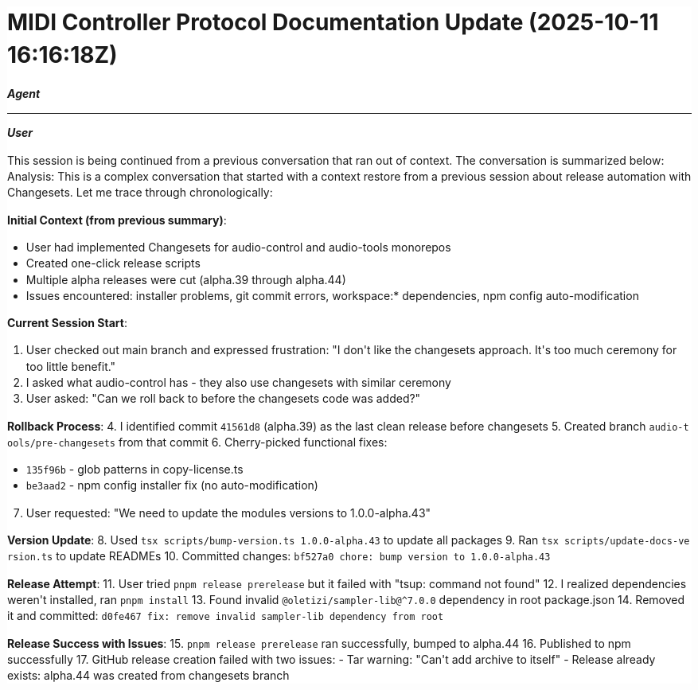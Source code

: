

# MIDI Controller Protocol Documentation Update (2025-10-11 16:16:18Z)



_**Agent**_

---

_**User**_

This session is being continued from a previous conversation that ran out of context. The conversation is summarized below:
Analysis:
This is a complex conversation that started with a context restore from a previous session about release automation with Changesets. Let me trace through chronologically:

**Initial Context (from previous summary)**:
- User had implemented Changesets for audio-control and audio-tools monorepos
- Created one-click release scripts 
- Multiple alpha releases were cut (alpha.39 through alpha.44)
- Issues encountered: installer problems, git commit errors, workspace:* dependencies, npm config auto-modification

**Current Session Start**:
1. User checked out main branch and expressed frustration: "I don't like the changesets approach. It's too much ceremony for too little benefit."
2. I asked what audio-control has - they also use changesets with similar ceremony
3. User asked: "Can we roll back to before the changesets code was added?"

**Rollback Process**:
4. I identified commit `41561d8` (alpha.39) as the last clean release before changesets
5. Created branch `audio-tools/pre-changesets` from that commit
6. Cherry-picked functional fixes:
   - `135f96b` - glob patterns in copy-license.ts
   - `be3aad2` - npm config installer fix (no auto-modification)
7. User requested: "We need to update the modules versions to 1.0.0-alpha.43"

**Version Update**:
8. Used `tsx scripts/bump-version.ts 1.0.0-alpha.43` to update all packages
9. Ran `tsx scripts/update-docs-version.ts` to update READMEs
10. Committed changes: `bf527a0 chore: bump version to 1.0.0-alpha.43`

**Release Attempt**:
11. User tried `pnpm release prerelease` but it failed with "tsup: command not found"
12. I realized dependencies weren't installed, ran `pnpm install`
13. Found invalid `@oletizi/sampler-lib@^7.0.0` dependency in root package.json
14. Removed it and committed: `d0fe467 fix: remove invalid sampler-lib dependency from root`

**Release Success with Issues**:
15. `pnpm release prerelease` ran successfully, bumped to alpha.44
16. Published to npm successfully
17. GitHub release creation failed with two issues:
    - Tar warning: "Can't add archive to itself"
    - Release already exists: alpha.44 was created from changesets branch
